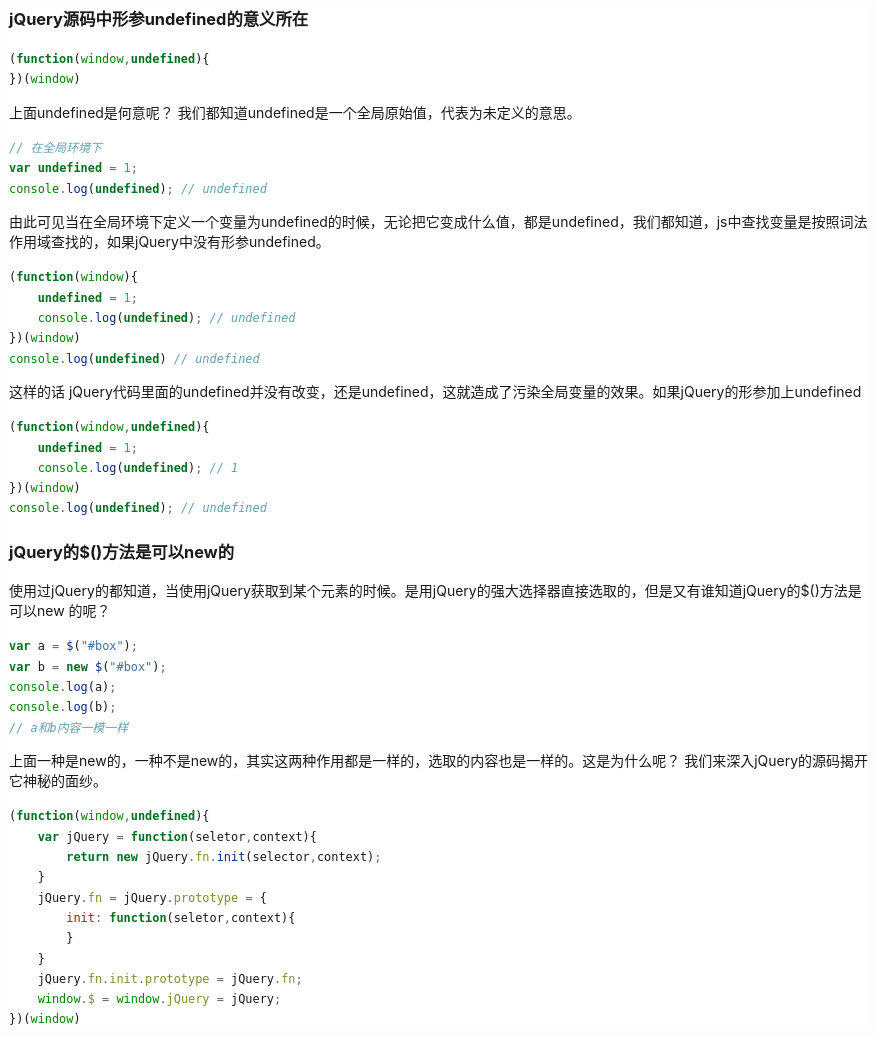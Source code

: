 ### jQuery源码中形参undefined的意义所在

```js
(function(window,undefined){
})(window)
```

上面undefined是何意呢？
我们都知道undefined是一个全局原始值，代表为未定义的意思。

```js
// 在全局环境下
var undefined = 1;
console.log(undefined); // undefined
```

由此可见当在全局环境下定义一个变量为undefined的时候，无论把它变成什么值，都是undefined，我们都知道，js中查找变量是按照词法作用域查找的，如果jQuery中没有形参undefined。

```js
(function(window){
    undefined = 1;
    console.log(undefined); // undefined
})(window)
console.log(undefined) // undefined
```

这样的话 jQuery代码里面的undefined并没有改变，还是undefined，这就造成了污染全局变量的效果。如果jQuery的形参加上undefined

```js
(function(window,undefined){
    undefined = 1;
    console.log(undefined); // 1
})(window)
console.log(undefined); // undefined
```

### jQuery的$()方法是可以new的
使用过jQuery的都知道，当使用jQuery获取到某个元素的时候。是用jQuery的强大选择器直接选取的，但是又有谁知道jQuery的$()方法是可以new 的呢？

```js
var a = $("#box");
var b = new $("#box");
console.log(a);
console.log(b);
// a和b内容一模一样
```

上面一种是new的，一种不是new的，其实这两种作用都是一样的，选取的内容也是一样的。这是为什么呢？ 我们来深入jQuery的源码揭开它神秘的面纱。

```js
(function(window,undefined){
    var jQuery = function(seletor,context){
        return new jQuery.fn.init(selector,context);
    }
    jQuery.fn = jQuery.prototype = {
        init: function(seletor,context){
        }
    }
    jQuery.fn.init.prototype = jQuery.fn;
    window.$ = window.jQuery = jQuery;
})(window)
```
